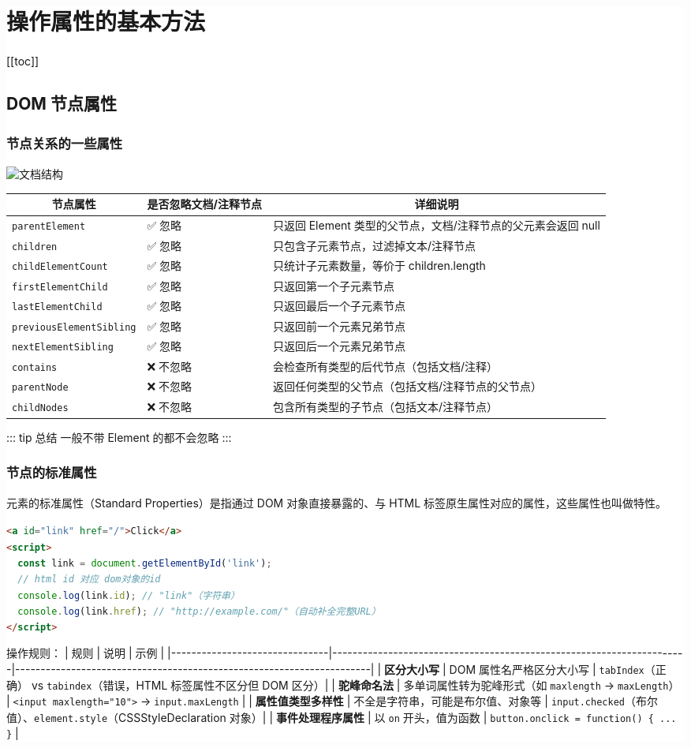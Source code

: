 # 操作属性的基本方法

[[toc]]

## DOM 节点属性

### 节点关系的一些属性

![文档结构](https://s3.bmp.ovh/imgs/2025/05/12/edbd2525cc4abc5c.png)

| 节点属性                 | 是否忽略文档/注释节点 | 详细说明                                                      |
| ------------------------ | --------------------- | ------------------------------------------------------------- |
| `parentElement`          | ✅ 忽略               | 只返回 Element 类型的父节点，文档/注释节点的父元素会返回 null |
| `children`               | ✅ 忽略               | 只包含子元素节点，过滤掉文本/注释节点                         |
| `childElementCount`      | ✅ 忽略               | 只统计子元素数量，等价于 children.length                      |
| `firstElementChild`      | ✅ 忽略               | 只返回第一个子元素节点                                        |
| `lastElementChild`       | ✅ 忽略               | 只返回最后一个子元素节点                                      |
| `previousElementSibling` | ✅ 忽略               | 只返回前一个元素兄弟节点                                      |
| `nextElementSibling`     | ✅ 忽略               | 只返回后一个元素兄弟节点                                      |
| `contains`               | ❌ 不忽略             | 会检查所有类型的后代节点（包括文档/注释）                     |
| `parentNode`             | ❌ 不忽略             | 返回任何类型的父节点（包括文档/注释节点的父节点）             |
| `childNodes`             | ❌ 不忽略             | 包含所有类型的子节点（包括文本/注释节点）                     |

::: tip 总结
一般不带 Element 的都不会忽略
:::

### 节点的标准属性

元素的标准属性（Standard Properties）是指通过 DOM 对象直接暴露的、与 HTML 标签原生属性对应的属性，这些属性也叫做特性。

```html {4}
<a id="link" href="/">Click</a>
<script>
  const link = document.getElementById('link');
  // html id 对应 dom对象的id
  console.log(link.id); // "link"（字符串）
  console.log(link.href); // "http://example.com/"（自动补全完整URL）
</script>
```

操作规则：
| 规则 | 说明 | 示例 |
|-------------------------------|----------------------------------------------------------------------|----------------------------------------------------------------------|
| **区分大小写** | DOM 属性名严格区分大小写 | `tabIndex`（正确） vs `tabindex`（错误，HTML 标签属性不区分但 DOM 区分）|
| **驼峰命名法** | 多单词属性转为驼峰形式（如 `maxlength` → `maxLength`） | `<input maxlength="10">` → `input.maxLength` |
| **属性值类型多样性** | 不全是字符串，可能是布尔值、对象等 | `input.checked`（布尔值）、`element.style`（CSSStyleDeclaration 对象）|
| **事件处理程序属性** | 以 `on` 开头，值为函数 | `button.onclick = function() { ... }` |

